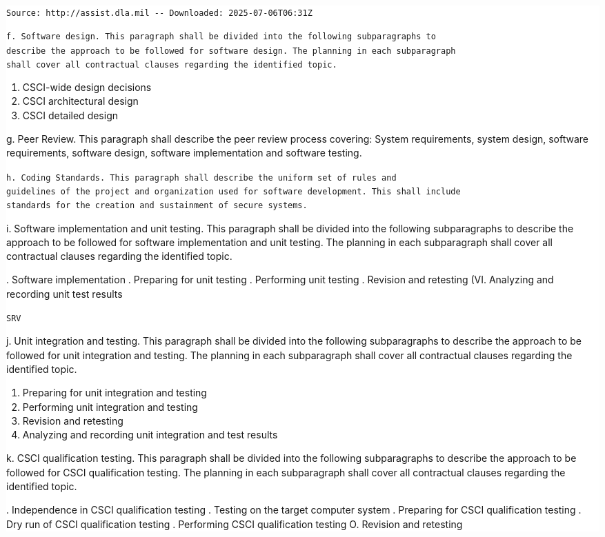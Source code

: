 ```
Source: http://assist.dla.mil -- Downloaded: 2025-07-06T06:31Z
```

```
f. Software design. This paragraph shall be divided into the following subparagraphs to
describe the approach to be followed for software design. The planning in each subparagraph
shall cover all contractual clauses regarding the identified topic.
```

1. CSCI-wide design decisions
2. CSCI architectural design
3. CSCI detailed design

g. Peer Review. This paragraph shall describe the peer review process covering: System
requirements, system design, software requirements, software design, software implementation
and software testing.

```
h. Coding Standards. This paragraph shall describe the uniform set of rules and
guidelines of the project and organization used for software development. This shall include
standards for the creation and sustainment of secure systems.
```

i. Software implementation and unit testing. This paragraph shall be divided into the
following subparagraphs to describe the approach to be followed for software implementation
and unit testing. The planning in each subparagraph shall cover all contractual clauses regarding
the identified topic.

. Software implementation
. Preparing for unit testing
. Performing unit testing
. Revision and retesting
(VI. Analyzing and recording unit test results

```
SRV
```

j. Unit integration and testing. This paragraph shall be divided into the following
subparagraphs to describe the approach to be followed for unit integration and testing. The
planning in each subparagraph shall cover all contractual clauses regarding the identified topic.

1. Preparing for unit integration and testing
2. Performing unit integration and testing
3. Revision and retesting
4. Analyzing and recording unit integration and test results

k. CSCI qualification testing. This paragraph shall be divided into the following
subparagraphs to describe the approach to be followed for CSCI qualification testing. The
planning in each subparagraph shall cover all contractual clauses regarding the identified topic.

. Independence in CSCI qualification testing
. Testing on the target computer system
. Preparing for CSCI qualification testing
. Dry run of CSCI qualification testing
. Performing CSCI qualification testing
O. Revision and retesting
